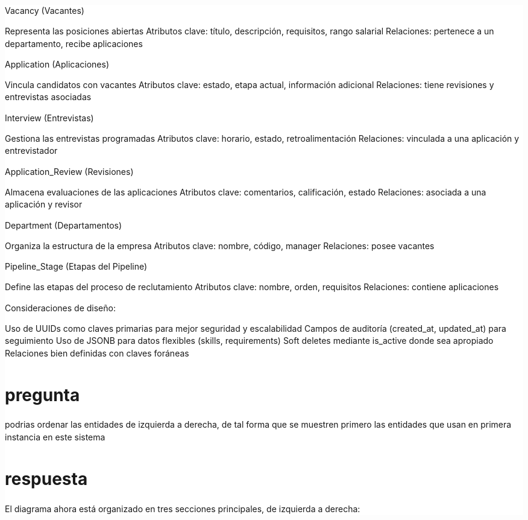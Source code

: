 
Vacancy (Vacantes)

Representa las posiciones abiertas
Atributos clave: título, descripción, requisitos, rango salarial
Relaciones: pertenece a un departamento, recibe aplicaciones


Application (Aplicaciones)

Vincula candidatos con vacantes
Atributos clave: estado, etapa actual, información adicional
Relaciones: tiene revisiones y entrevistas asociadas


Interview (Entrevistas)

Gestiona las entrevistas programadas
Atributos clave: horario, estado, retroalimentación
Relaciones: vinculada a una aplicación y entrevistador


Application_Review (Revisiones)

Almacena evaluaciones de las aplicaciones
Atributos clave: comentarios, calificación, estado
Relaciones: asociada a una aplicación y revisor


Department (Departamentos)

Organiza la estructura de la empresa
Atributos clave: nombre, código, manager
Relaciones: posee vacantes


Pipeline_Stage (Etapas del Pipeline)

Define las etapas del proceso de reclutamiento
Atributos clave: nombre, orden, requisitos
Relaciones: contiene aplicaciones

Consideraciones de diseño:

Uso de UUIDs como claves primarias para mejor seguridad y escalabilidad
Campos de auditoría (created_at, updated_at) para seguimiento
Uso de JSONB para datos flexibles (skills, requirements)
Soft deletes mediante is_active donde sea apropiado
Relaciones bien definidas con claves foráneas


# pregunta 

podrias ordenar las entidades de izquierda a derecha, de tal forma que se muestren primero las entidades que usan en primera instancia en este sistema

# respuesta

El diagrama ahora está organizado en tres secciones principales, de izquierda a derecha:
